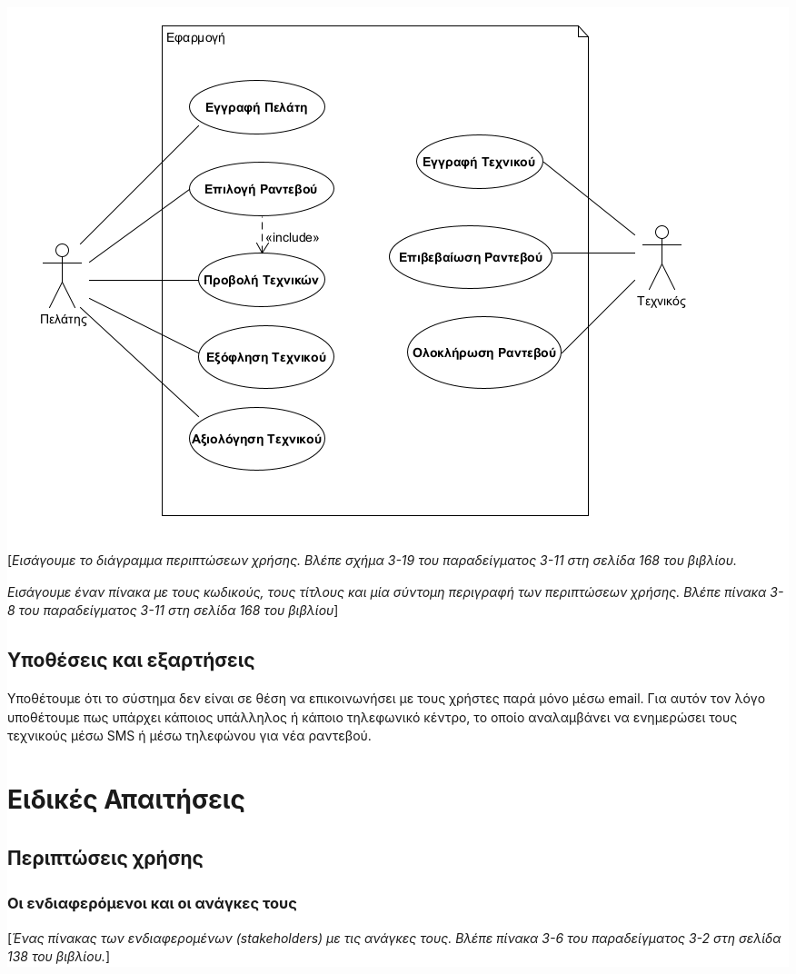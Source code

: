 ![Διάγραμμα περιπτώσεων χρήσης](uml/use_case.png)

\[*Εισάγουμε το διάγραμμα περιπτώσεων χρήσης. Βλέπε σχήμα 3-19 του παραδείγματος 3-11 στη σελίδα 168 του βιβλίου.*

*Εισάγουμε έναν πίνακα με τους κωδικούς, τους τίτλους και μία σύντομη περιγραφή των περιπτώσεων χρήσης. Βλέπε πίνακα 3-8 του παραδείγματος 3-11 στη σελίδα 168 του βιβλίου*\]

## Υποθέσεις και εξαρτήσεις

Υποθέτουμε ότι το σύστημα δεν είναι σε θέση να επικοινωνήσει με τους χρήστες παρά μόνο μέσω email. Για αυτόν τον λόγο υποθέτουμε πως υπάρχει κάποιος υπάλληλος ή κάποιο τηλεφωνικό κέντρο, το οποίο αναλαμβάνει να ενημερώσει τους τεχνικούς μέσω SMS ή μέσω τηλεφώνου για νέα ραντεβού.

# Ειδικές Απαιτήσεις 

## Περιπτώσεις χρήσης

### Οι ενδιαφερόμενοι και οι ανάγκες τους

\[*Ένας πίνακας των ενδιαφερομένων (stakeholders) με τις ανάγκες τους. Βλέπε πίνακα 3-6 του παραδείγματος 3-2 στη σελίδα 138 του βιβλίου.*\]
